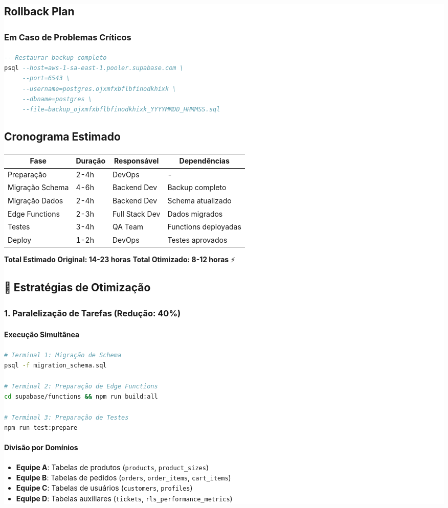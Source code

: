 ## Rollback Plan

### Em Caso de Problemas Críticos
```sql
-- Restaurar backup completo
psql --host=aws-1-sa-east-1.pooler.supabase.com \
     --port=6543 \
     --username=postgres.ojxmfxbflbfinodkhixk \
     --dbname=postgres \
     --file=backup_ojxmfxbflbfinodkhixk_YYYYMMDD_HHMMSS.sql
```

## Cronograma Estimado

| Fase | Duração | Responsável | Dependências |
|------|---------|-------------|-------------|
| Preparação | 2-4h | DevOps | - |
| Migração Schema | 4-6h | Backend Dev | Backup completo |
| Migração Dados | 2-4h | Backend Dev | Schema atualizado |
| Edge Functions | 2-3h | Full Stack Dev | Dados migrados |
| Testes | 3-4h | QA Team | Functions deployadas |
| Deploy | 1-2h | DevOps | Testes aprovados |

**Total Estimado Original: 14-23 horas**
**Total Otimizado: 8-12 horas** ⚡

## 🚀 Estratégias de Otimização

### 1. Paralelização de Tarefas (Redução: 40%)

#### Execução Simultânea
```bash
# Terminal 1: Migração de Schema
psql -f migration_schema.sql

# Terminal 2: Preparação de Edge Functions
cd supabase/functions && npm run build:all

# Terminal 3: Preparação de Testes
npm run test:prepare
```

#### Divisão por Domínios
- **Equipe A**: Tabelas de produtos (`products`, `product_sizes`)
- **Equipe B**: Tabelas de pedidos (`orders`, `order_items`, `cart_items`)
- **Equipe C**: Tabelas de usuários (`customers`, `profiles`)
- **Equipe D**: Tabelas auxiliares (`tickets`, `rls_performance_metrics`)

